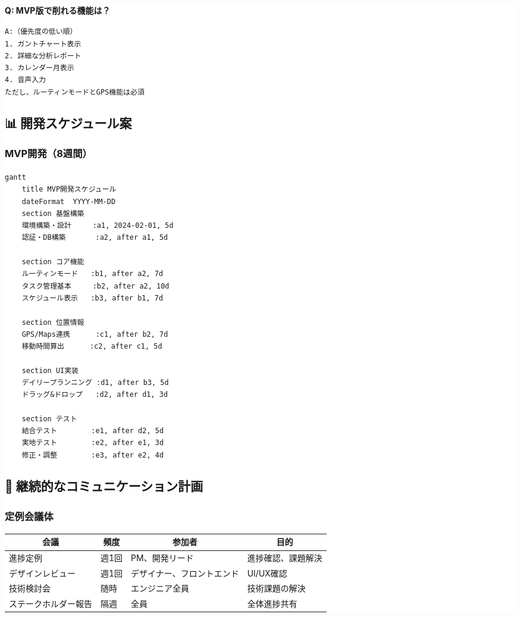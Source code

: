 **Q: MVP版で削れる機能は？**

```
A:（優先度の低い順）
1. ガントチャート表示
2. 詳細な分析レポート
3. カレンダー月表示
4. 音声入力
ただし、ルーティンモードとGPS機能は必須

```

## 📊 開発スケジュール案

### **MVP開発（8週間）**

```mermaid
gantt
    title MVP開発スケジュール
    dateFormat  YYYY-MM-DD
    section 基盤構築
    環境構築・設計     :a1, 2024-02-01, 5d
    認証・DB構築       :a2, after a1, 5d

    section コア機能
    ルーティンモード   :b1, after a2, 7d
    タスク管理基本     :b2, after a2, 10d
    スケジュール表示   :b3, after b1, 7d

    section 位置情報
    GPS/Maps連携      :c1, after b2, 7d
    移動時間算出      :c2, after c1, 5d

    section UI実装
    デイリープランニング :d1, after b3, 5d
    ドラッグ&ドロップ   :d2, after d1, 3d

    section テスト
    結合テスト        :e1, after d2, 5d
    実地テスト        :e2, after e1, 3d
    修正・調整        :e3, after e2, 4d

```

## 🔄 継続的なコミュニケーション計画

### **定例会議体**

|会議|頻度|参加者|目的|
|---|---|---|---|
|進捗定例|週1回|PM、開発リード|進捗確認、課題解決|
|デザインレビュー|週1回|デザイナー、フロントエンド|UI/UX確認|
|技術検討会|随時|エンジニア全員|技術課題の解決|
|ステークホルダー報告|隔週|全員|全体進捗共有|
